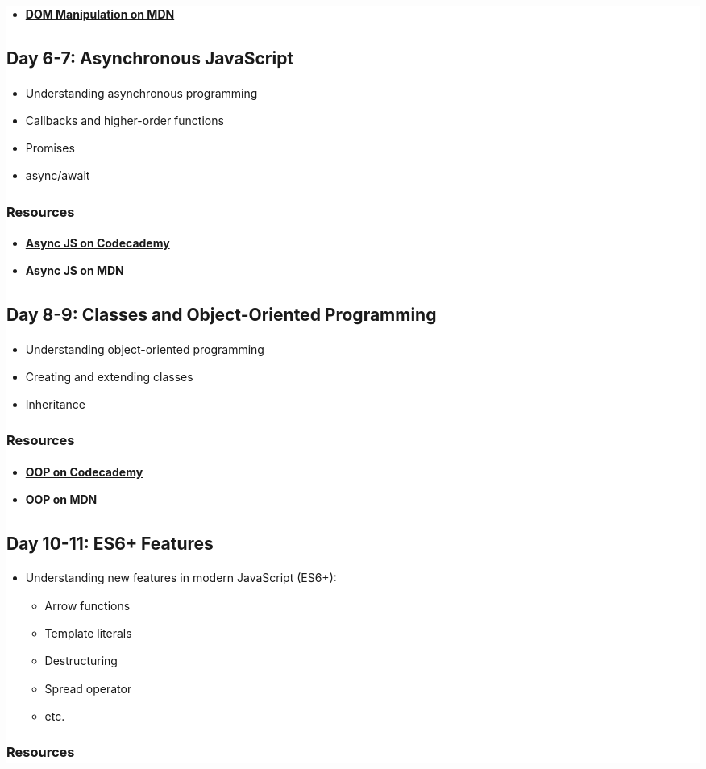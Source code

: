 * [**DOM Manipulation on MDN**](https://developer.mozilla.org/en-US/docs/Web/API/Document_Object_Model/Introduction)
    

## **Day 6-7: Asynchronous JavaScript**

* Understanding asynchronous programming
    
* Callbacks and higher-order functions
    
* Promises
    
* async/await
    

### **Resources**

* [**Async JS on Codecademy**](https://www.codecademy.com/courses/introduction-to-javascript/lessons/async-js/exercises/callbacks)
    
* [**Async JS on MDN**](https://developer.mozilla.org/en-US/docs/Web/JavaScript/Guide/Asynchronous_programming)
    

## **Day 8-9: Classes and Object-Oriented Programming**

* Understanding object-oriented programming
    
* Creating and extending classes
    
* Inheritance
    

### **Resources**

* [**OOP on Codecademy**](https://www.codecademy.com/courses/introduction-to-javascript/lessons/object-oriented-programming/exercises/classes)
    
* [**OOP on MDN**](https://developer.mozilla.org/en-US/docs/Web/JavaScript/Introduction_to_Object-Oriented_JavaScript)
    

## **Day 10-11: ES6+ Features**

* Understanding new features in modern JavaScript (ES6+):
    
    * Arrow functions
        
    * Template literals
        
    * Destructuring
        
    * Spread operator
        
    * etc.
        

### **Resources**
